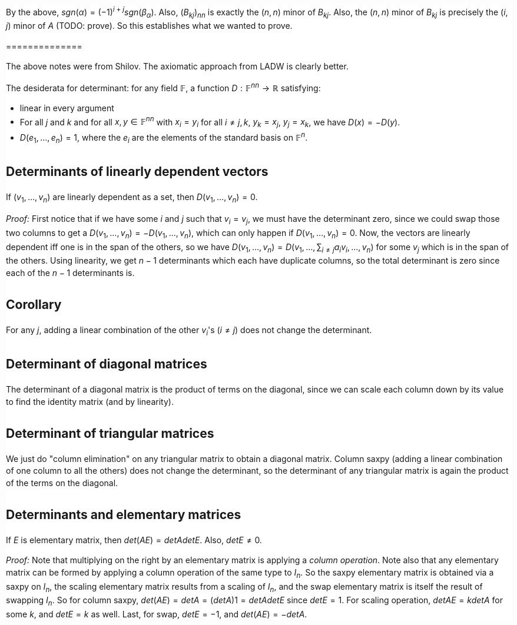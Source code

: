 By the above, $sgn(\alpha) = (-1)^{i+j} sgn(\beta_{\alpha})$. Also, $(B_{kj})_{nn}$ is exactly the $(n, n)$ minor of $B_{kj}$. Also, the $(n, n)$ minor of $B_{kj}$ is precisely the $(i, j)$ minor of $A$ (TODO: prove). So this establishes what we wanted to prove.


==============


The above notes were from Shilov. The axiomatic approach from LADW is clearly better.

The desiderata for determinant: for any field $\mathbb{F}$, a function $D: {\mathbb{F}^n}^n \to \mathbb{R}$ satisfying:

 - linear in every argument
 - For all $j$ and $k$ and for all $x, y \in {\mathbb{F}^n}^n$ with $x_i = y_i$ for all $i \neq j, k$, $y_k = x_j$, $y_j = x_k$, we have $D(x) = -D(y)$.
 - $D(e_1, \ldots, e_n) = 1$, where the $e_i$ are the elements of the standard basis on $\mathbb{F}^n$.

## Determinants of linearly dependent vectors
If $(v_1, \ldots, v_n)$ are linearly dependent as a set, then $D(v_1, \ldots, v_n) = 0$.

*Proof:* First notice that if we have some $i$ and $j$ such that $v_i = v_j$, we must have the determinant zero, since we could swap those two columns to get a $D(v_1, \ldots, v_n) = - D(v_1, \ldots, v_n)$, which can only happen if $D(v_1, \ldots, v_n) = 0$. Now, the vectors are linearly dependent iff one is in the span of the others, so we have $D(v_1, \ldots, v_n) = D(v_1, \ldots, \sum_{i \neq j} a_i v_i, \ldots, v_n)$ for some $v_j$ which is in the span of the others. Using linearity, we get $n-1$ determinants which each have duplicate columns, so the total determinant is zero since each of the $n-1$ determinants is.

## Corollary
For any $j$, adding a linear combination of the other $v_i$'s ($i \neq j$) does not change the determinant.

## Determinant of diagonal matrices
The determinant of a diagonal matrix is the product of terms on the diagonal, since we can scale each column down by its value to find the identity matrix (and by linearity).

## Determinant of triangular matrices
We just do "column elimination" on any triangular matrix to obtain a diagonal matrix. Column saxpy (adding a linear combination of one column to all the others) does not change the determinant, so the determinant of any triangular matrix is again the product of the terms on the diagonal.

## Determinants and elementary matrices
If $E$ is elementary matrix, then $det(AE) = det A det E$. Also, $det E \neq 0$.

*Proof:* Note that multiplying on the right by an elementary matrix is applying a *column operation*. Note also that any elementary matrix can be formed by applying a column operation of the same type to $I_n$. So the saxpy elementary matrix is obtained via a saxpy on $I_n$, the scaling elementary matrix results from a scaling of $I_n$, and the swap elementary matrix is itself the result of swapping $I_n$. So for column saxpy, $det (AE) = det A = (det A) 1 = det A det E$ since $det E = 1$. For scaling operation, $det AE = k det A$ for some $k$, and $det E = k$ as well. Last, for swap, $det E = -1$, and $det (AE) = - det A$.
